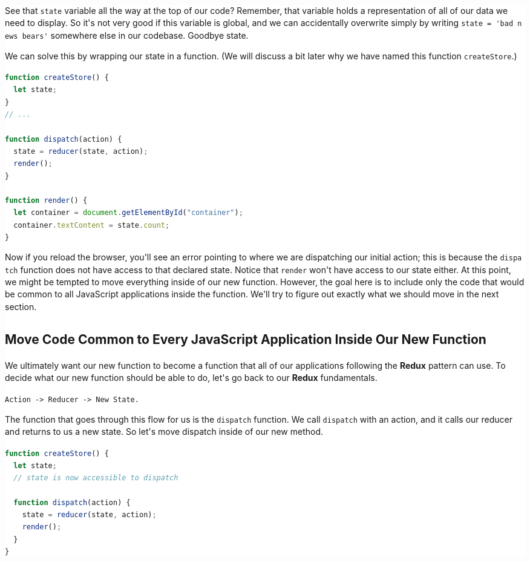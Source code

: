 See that `state` variable all the way at the top of our code? Remember,
that variable holds a representation of all of our data we need to display. So
it's not very good if this variable is global, and we can accidentally overwrite
simply by writing `state = 'bad news bears'` somewhere else in our codebase.
Goodbye state.

We can solve this by wrapping our state in a function. (We will discuss a bit
later why we have named this function `createStore`.)

```javascript
function createStore() {
  let state;
}
// ...

function dispatch(action) {
  state = reducer(state, action);
  render();
}

function render() {
  let container = document.getElementById("container");
  container.textContent = state.count;
}
```

Now if you reload the browser, you'll see an error pointing to where we are
dispatching our initial action; this is because the `dispatch` function does not
have access to that declared state. Notice that `render` won't have access to
our state either. At this point, we might be tempted to move everything inside
of our new function. However, the goal here is to include only the code that
would be common to all JavaScript applications inside the function. We'll try to
figure out exactly what we should move in the next section.

## Move Code Common to Every JavaScript Application Inside Our New Function

We ultimately want our new function to become a function that all of our
applications following the **Redux** pattern can use. To decide what our new
function should be able to do, let's go back to our **Redux** fundamentals.

`Action -> Reducer -> New State.`

The function that goes through this flow for us is the `dispatch` function. We
call `dispatch` with an action, and it calls our reducer and returns to us a new
state. So let's move dispatch inside of our new method.

```javascript
function createStore() {
  let state;
  // state is now accessible to dispatch

  function dispatch(action) {
    state = reducer(state, action);
    render();
  }
}
```
